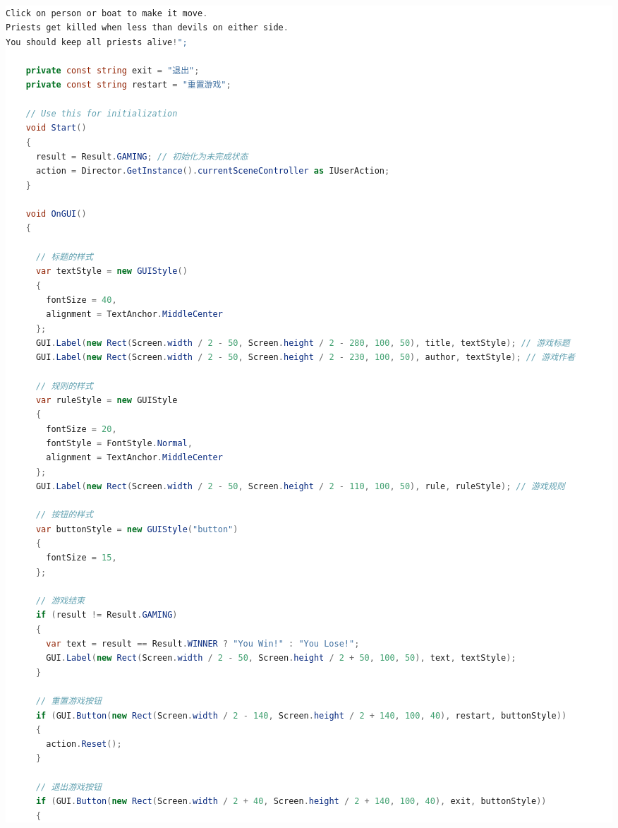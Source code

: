 ```csharp
Click on person or boat to make it move.
Priests get killed when less than devils on either side.
You should keep all priests alive!";

    private const string exit = "退出";
    private const string restart = "重置游戏";

    // Use this for initialization
    void Start()
    {
      result = Result.GAMING; // 初始化为未完成状态
      action = Director.GetInstance().currentSceneController as IUserAction;
    }

    void OnGUI()
    {

      // 标题的样式
      var textStyle = new GUIStyle()
      {
        fontSize = 40,
        alignment = TextAnchor.MiddleCenter
      };
      GUI.Label(new Rect(Screen.width / 2 - 50, Screen.height / 2 - 280, 100, 50), title, textStyle); // 游戏标题
      GUI.Label(new Rect(Screen.width / 2 - 50, Screen.height / 2 - 230, 100, 50), author, textStyle); // 游戏作者

      // 规则的样式
      var ruleStyle = new GUIStyle
      {
        fontSize = 20,
        fontStyle = FontStyle.Normal,
        alignment = TextAnchor.MiddleCenter
      };
      GUI.Label(new Rect(Screen.width / 2 - 50, Screen.height / 2 - 110, 100, 50), rule, ruleStyle); // 游戏规则

      // 按钮的样式
      var buttonStyle = new GUIStyle("button")
      {
        fontSize = 15,
      };

      // 游戏结束
      if (result != Result.GAMING)
      {
        var text = result == Result.WINNER ? "You Win!" : "You Lose!";
        GUI.Label(new Rect(Screen.width / 2 - 50, Screen.height / 2 + 50, 100, 50), text, textStyle);
      }

      // 重置游戏按钮
      if (GUI.Button(new Rect(Screen.width / 2 - 140, Screen.height / 2 + 140, 100, 40), restart, buttonStyle))
      {
        action.Reset();
      }

      // 退出游戏按钮
      if (GUI.Button(new Rect(Screen.width / 2 + 40, Screen.height / 2 + 140, 100, 40), exit, buttonStyle))
      {
```